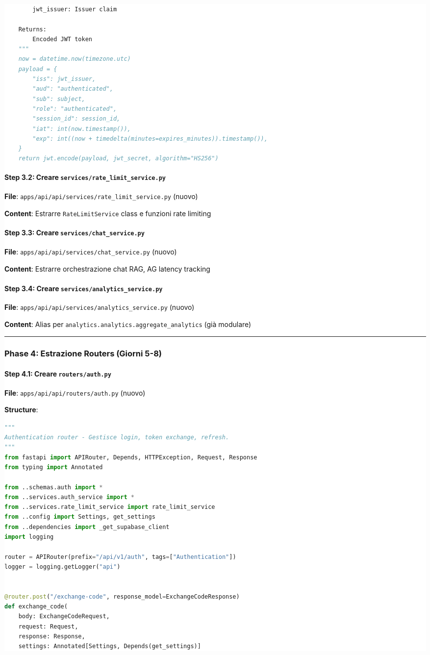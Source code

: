 ```python
        jwt_issuer: Issuer claim
        
    Returns:
        Encoded JWT token
    """
    now = datetime.now(timezone.utc)
    payload = {
        "iss": jwt_issuer,
        "aud": "authenticated",
        "sub": subject,
        "role": "authenticated",
        "session_id": session_id,
        "iat": int(now.timestamp()),
        "exp": int((now + timedelta(minutes=expires_minutes)).timestamp()),
    }
    return jwt.encode(payload, jwt_secret, algorithm="HS256")
```

#### Step 3.2: Creare `services/rate_limit_service.py`
**File**: `apps/api/api/services/rate_limit_service.py` (nuovo)

**Content**: Estrarre `RateLimitService` class e funzioni rate limiting

#### Step 3.3: Creare `services/chat_service.py`
**File**: `apps/api/api/services/chat_service.py` (nuovo)

**Content**: Estrarre orchestrazione chat RAG, AG latency tracking

#### Step 3.4: Creare `services/analytics_service.py`
**File**: `apps/api/api/services/analytics_service.py` (nuovo)

**Content**: Alias per `analytics.analytics.aggregate_analytics` (già modulare)

---

### Phase 4: Estrazione Routers (Giorni 5-8)

#### Step 4.1: Creare `routers/auth.py`
**File**: `apps/api/api/routers/auth.py` (nuovo)

**Structure**:
```python
"""
Authentication router - Gestisce login, token exchange, refresh.
"""
from fastapi import APIRouter, Depends, HTTPException, Request, Response
from typing import Annotated

from ..schemas.auth import *
from ..services.auth_service import *
from ..services.rate_limit_service import rate_limit_service
from ..config import Settings, get_settings
from ..dependencies import _get_supabase_client
import logging

router = APIRouter(prefix="/api/v1/auth", tags=["Authentication"])
logger = logging.getLogger("api")


@router.post("/exchange-code", response_model=ExchangeCodeResponse)
def exchange_code(
    body: ExchangeCodeRequest,
    request: Request,
    response: Response,
    settings: Annotated[Settings, Depends(get_settings)]
```